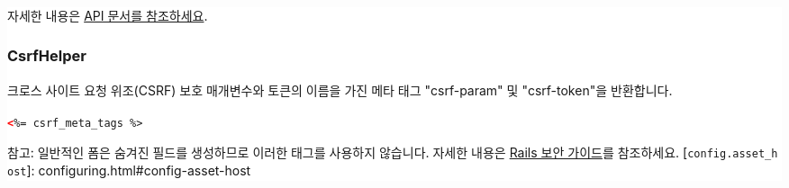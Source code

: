 자세한 내용은 [API 문서를 참조하세요](https://api.rubyonrails.org/classes/ActionView/Helpers/UrlHelper.html#method-i-button_to).

### CsrfHelper

크로스 사이트 요청 위조(CSRF) 보호 매개변수와 토큰의 이름을 가진 메타 태그 "csrf-param" 및 "csrf-token"을 반환합니다.

```html
<%= csrf_meta_tags %>
```

참고: 일반적인 폼은 숨겨진 필드를 생성하므로 이러한 태그를 사용하지 않습니다. 자세한 내용은 [Rails 보안 가이드](security.html#cross-site-request-forgery-csrf)를 참조하세요.
[`config.asset_host`]: configuring.html#config-asset-host
